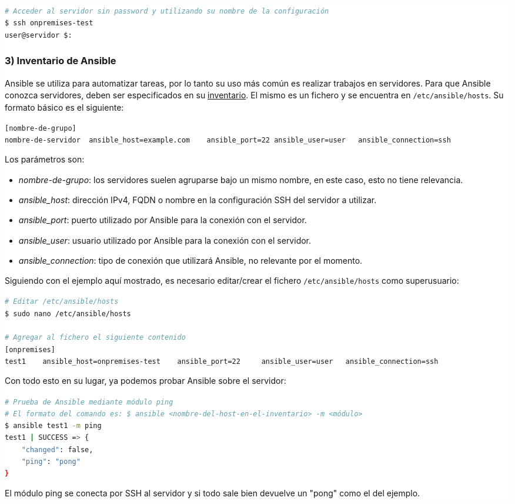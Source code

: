 ```bash
# Acceder al servidor sin password y utilizando su nombre de la configuración
$ ssh onpremises-test
user@servidor $: 
```

### 3) Inventario de Ansible

Ansible se utiliza para automatizar tareas, por lo tanto su uso más común es realizar trabajos en servidores. Para que Ansible conozca servidores, deben ser especificados en su [inventario](https://docs.ansible.com/ansible/2.3/intro_inventory.html). El mismo es un fichero y se encuentra en `/etc/ansible/hosts`. Su formato básico es el siguiente:

```bash
[nombre-de-grupo]
nombre-de-servidor  ansible_host=example.com    ansible_port=22 ansible_user=user   ansible_connection=ssh
```

Los parámetros son:
* _nombre-de-grupo_: los servidores suelen agruparse bajo un mismo nombre, en este caso, esto no tiene relevancia.

* _ansible_host_: dirección IPv4, FQDN o nombre en la configuración SSH del servidor a utilizar.

* _ansible_port_: puerto utilizado por Ansible para la conexión con el servidor.

* _ansible_user_: usuario utilizado por Ansible para la conexión con el servidor.

* _ansible_connection_: tipo de conexión que utilizará Ansible, no relevante por el momento.

Siguiendo con el ejemplo aquí mostrado, es necesario editar/crear el fichero `/etc/ansible/hosts` como superusuario:

```bash
# Editar /etc/ansible/hosts
$ sudo nano /etc/ansible/hosts

# Agregar al fichero el siguiente contenido
[onpremises]
test1    ansible_host=onpremises-test    ansible_port=22     ansible_user=user   ansible_connection=ssh
```

Con todo esto en su lugar, ya podemos probar Ansible sobre el servidor:

```bash
# Prueba de Ansible mediante módulo ping
# El formato del comando es: $ ansible <nombre-del-host-en-el-inventario> -m <módulo>
$ ansible test1 -m ping
test1 | SUCCESS => {
    "changed": false,
    "ping": "pong"
}
```

El módulo ping se conecta por SSH al servidor y si todo sale bien devuelve un "pong" como el del ejemplo.
